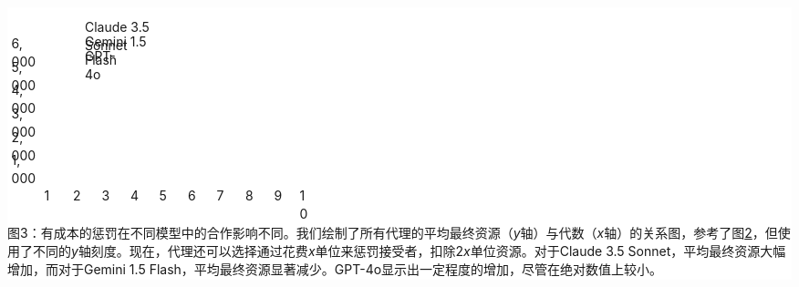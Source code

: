 <svg class="ltx_picture ltx_centering" height="218.49" id="S3.F3.pic1" overflow="visible" version="1.1" width="338.96"><g transform="translate(0,218.49) matrix(1 0 0 -1 0 0) translate(43.97,0) translate(0,21.37)"><g fill="#000000" stroke="#000000" stroke-width="0.4pt"><g fill="#000000" stroke="#000000" transform="matrix(1.0 0.0 0.0 1.0 -3.46 -16.76)"><foreignobject height="8.92" overflow="visible" transform="matrix(1 0 0 -1 0 16.6)" width="6.92">$1$</foreignobject></g><g fill="#000000" stroke="#000000" transform="matrix(1.0 0.0 0.0 1.0 28.04 -16.76)"><foreignobject height="8.92" overflow="visible" transform="matrix(1 0 0 -1 0 16.6)" width="6.92">$2$</foreignobject></g><g fill="#000000" stroke="#000000" transform="matrix(1.0 0.0 0.0 1.0 59.53 -16.76)"><foreignobject height="8.92" overflow="visible" transform="matrix(1 0 0 -1 0 16.6)" width="6.92">$3$</foreignobject></g><g fill="#000000" stroke="#000000" transform="matrix(1.0 0.0 0.0 1.0 91.03 -16.76)"><foreignobject height="8.92" overflow="visible" transform="matrix(1 0 0 -1 0 16.6)" width="6.92">$4$</foreignobject></g><g fill="#000000" stroke="#000000" transform="matrix(1.0 0.0 0.0 1.0 122.52 -16.76)"><foreignobject height="8.92" overflow="visible" transform="matrix(1 0 0 -1 0 16.6)" width="6.92">$5$</foreignobject></g><g fill="#000000" stroke="#000000" transform="matrix(1.0 0.0 0.0 1.0 154.02 -16.76)"><foreignobject height="8.92" overflow="visible" transform="matrix(1 0 0 -1 0 16.6)" width="6.92">$6$</foreignobject></g><g fill="#000000" stroke="#000000" transform="matrix(1.0 0.0 0.0 1.0 185.51 -16.76)"><foreignobject height="8.92" overflow="visible" transform="matrix(1 0 0 -1 0 16.6)" width="6.92">$7$</foreignobject></g><g fill="#000000" stroke="#000000" transform="matrix(1.0 0.0 0.0 1.0 217.01 -16.76)"><foreignobject height="8.92" overflow="visible" transform="matrix(1 0 0 -1 0 16.6)" width="6.92">$8$</foreignobject></g><g fill="#000000" stroke="#000000" transform="matrix(1.0 0.0 0.0 1.0 248.5 -16.76)"><foreignobject height="8.92" overflow="visible" transform="matrix(1 0 0 -1 0 16.6)" width="6.92">$9$</foreignobject></g><g fill="#000000" stroke="#000000" transform="matrix(1.0 0.0 0.0 1.0 276.54 -16.76)"><foreignobject height="8.92" overflow="visible" transform="matrix(1 0 0 -1 0 16.6)" width="13.84">$10$</foreignobject></g><g fill="#000000" stroke="#000000" transform="matrix(1.0 0.0 0.0 1.0 -39.36 22.45)"><foreignobject height="11.61" overflow="visible" transform="matrix(1 0 0 -1 0 16.6)" width="31.52">$1{,}000$</foreignobject></g><g fill="#000000" stroke="#000000" transform="matrix(1.0 0.0 0.0 1.0 -39.36 48.02)"><foreignobject height="11.61" overflow="visible" transform="matrix(1 0 0 -1 0 16.6)" width="31.52">$2{,}000$</foreignobject></g><g fill="#000000" stroke="#000000" transform="matrix(1.0 0.0 0.0 1.0 -39.36 73.58)"><foreignobject height="11.61" overflow="visible" transform="matrix(1 0 0 -1 0 16.6)" width="31.52">$3{,}000$</foreignobject></g><g fill="#000000" stroke="#000000" transform="matrix(1.0 0.0 0.0 1.0 -39.36 99.14)"><foreignobject height="11.61" overflow="visible" transform="matrix(1 0 0 -1 0 16.6)" width="31.52">$4{,}000$</foreignobject></g><g fill="#000000" stroke="#000000" transform="matrix(1.0 0.0 0.0 1.0 -39.36 124.71)"><foreignobject height="11.61" overflow="visible" transform="matrix(1 0 0 -1 0 16.6)" width="31.52">$5{,}000$</foreignobject></g><g fill="#000000" stroke="#000000" transform="matrix(1.0 0.0 0.0 1.0 -39.36 150.27)"><foreignobject height="11.61" overflow="visible" transform="matrix(1 0 0 -1 0 16.6)" width="31.52">$6{,}000$</foreignobject></g><g fill="#FFFFFF" stroke="#000000" transform="matrix(1.0 0.0 0.0 1.0 12.93 139.26)"><g class="ltx_tikzmatrix" transform="matrix(1 0 0 -1 0 40.58)"><g class="ltx_tikzmatrix_row" transform="matrix(1 0 0 1 0 8.13)"><g class="ltx_tikzmatrix_col ltx_nopad_l ltx_nopad_r" fill="#000000" stroke="#000000" transform="matrix(1 0 0 -1 25.28 0) translate(-0.28,0) matrix(1.0 0.0 0.0 1.0 3.04 -3.29)"><foreignobject height="8.65" overflow="visible" transform="matrix(1 0 0 -1 0 16.6)" width="99.63">Claude 3.5 Sonnet</foreignobject></g></g><g class="ltx_tikzmatrix_row" transform="matrix(1 0 0 1 0 24.39)"><g class="ltx_tikzmatrix_col ltx_nopad_l ltx_nopad_r" fill="#000000" stroke="#000000" transform="matrix(1 0 0 -1 25.28 0) translate(-0.28,0) matrix(1.0 0.0 0.0 1.0 3.04 -3.29)"><foreignobject height="8.65" overflow="visible" transform="matrix(1 0 0 -1 0 16.6)" width="93.38">Gemini 1.5 Flash</foreignobject></g></g><g class="ltx_tikzmatrix_row" transform="matrix(1 0 0 1 0 40.58)"><g class="ltx_tikzmatrix_col ltx_nopad_l ltx_nopad_r" fill="#000000" stroke="#000000" transform="matrix(1 0 0 -1 25.28 0) translate(-0.28,0) matrix(1.0 0.0 0.0 1.0 3.04 -3.22)"><foreignobject height="8.51" overflow="visible" transform="matrix(1 0 0 -1 0 16.6)" width="43.85">GPT-4o</foreignobject></g></g></g></g></g></g></svg>

图3：有成本的惩罚在不同模型中的合作影响不同。我们绘制了所有代理的平均最终资源（$y$轴）与代数（$x$轴）的关系图，参考了图[2](https://arxiv.org/html/2412.10270v1#S3.F2 "图 2 ‣ 3 方法 ‣ LLM代理间的合作文化演化")，但使用了不同的$y$轴刻度。现在，代理还可以选择通过花费$x$单位来惩罚接受者，扣除$2x$单位资源。对于Claude 3.5 Sonnet，平均最终资源大幅增加，而对于Gemini 1.5 Flash，平均最终资源显著减少。GPT-4o显示出一定程度的增加，尽管在绝对数值上较小。
